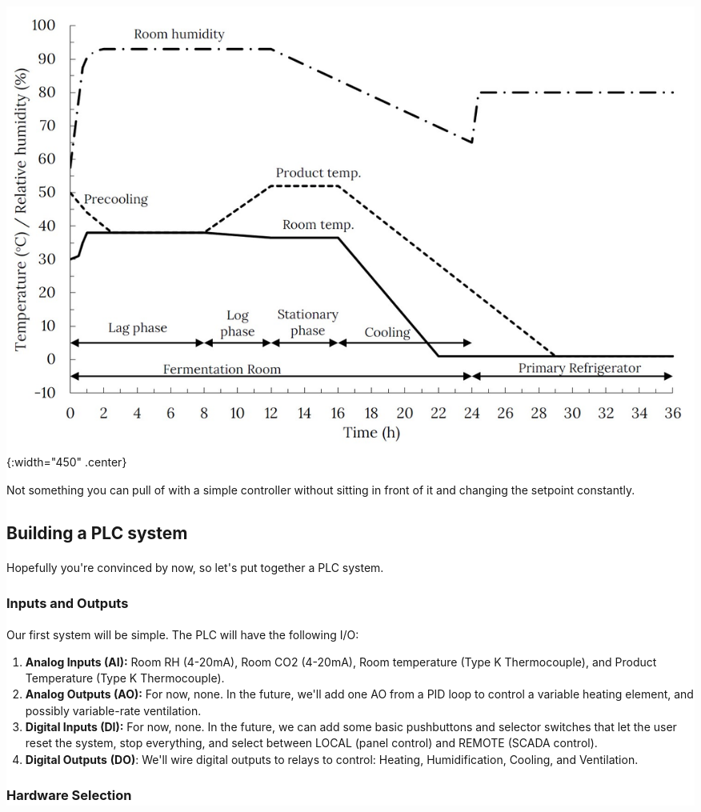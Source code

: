 ![](/assets/images/koji_plc1/Nattograph.jpg){:width="450" .center}

Not something you can pull of with a simple controller without sitting in front of it and changing the setpoint constantly. 

## Building a PLC system

Hopefully you're convinced by now, so let's put together a PLC system. 

### Inputs and Outputs

Our first system will be simple. The PLC will have the following I/O:

1. **Analog Inputs (AI):** Room RH (4-20mA), Room CO2 (4-20mA), Room temperature (Type K Thermocouple), and Product Temperature (Type K Thermocouple). 
2. **Analog Outputs (AO):** For now, none. In the future, we'll add one AO from a PID loop to control a variable heating element, and possibly variable-rate ventilation. 
3. **Digital Inputs (DI):** For now, none. In the future, we can add some basic pushbuttons and selector switches that let the user reset the system, stop everything, and select between LOCAL (panel control) and REMOTE (SCADA control).
4. **Digital Outputs** **(DO)**: We'll wire digital outputs to relays to control: Heating, Humidification, Cooling, and Ventilation. 

### Hardware Selection 
